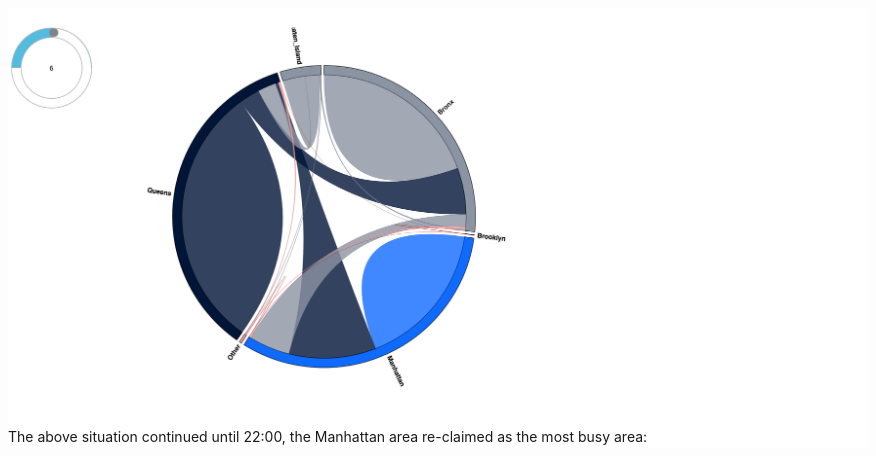 <img src = './development_process/a-3.png' height="400" width="500">

The above situation continued until 22:00, the Manhattan area re-claimed as the most busy area:
